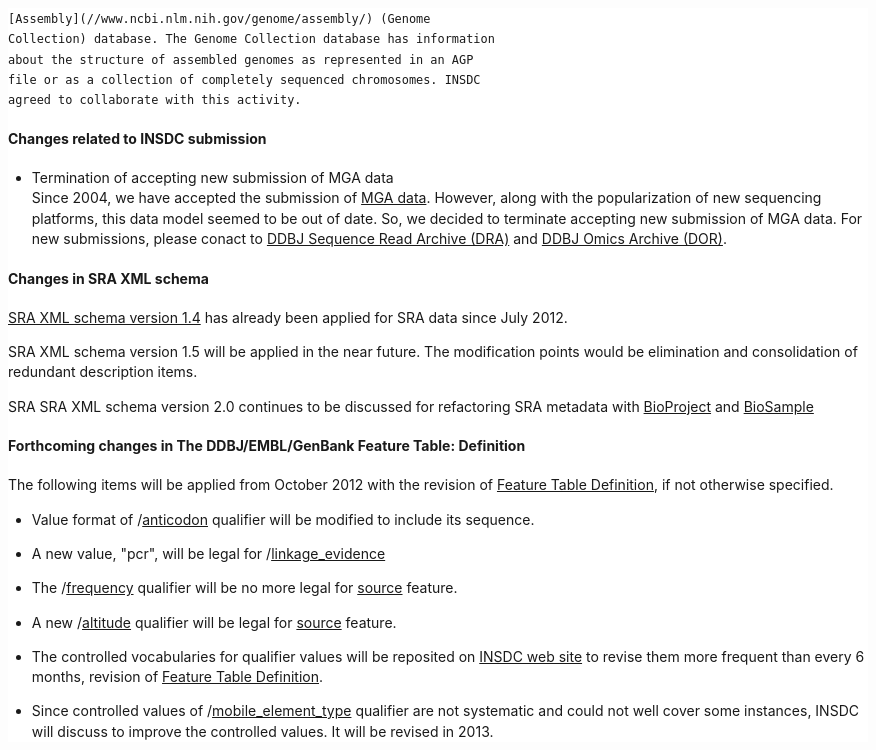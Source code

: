     [Assembly](//www.ncbi.nlm.nih.gov/genome/assembly/) (Genome
    Collection) database. The Genome Collection database has information
    about the structure of assembled genomes as represented in an AGP
    file or as a collection of completely sequenced chromosomes. INSDC
    agreed to collaborate with this activity.

#### Changes related to INSDC submission

  - Termination of accepting new submission of MGA data  
    Since 2004, we have accepted the submission of [MGA
    data](/ddbj/mga-e.html). However, along with the popularization of
    new sequencing platforms, this data model seemed to be out of date.
    So, we decided to terminate accepting new submission of MGA data.
    For new submissions, please conact to [DDBJ Sequence Read Archive
    (DRA)](/dra/index-e.html) and [DDBJ Omics Archive
    (DOR)](/dor/index-e.html).

#### Changes in SRA XML schema

[SRA XML schema version
1.4](//www.ncbi.nlm.nih.gov/viewvc/v1/trunk/sra/doc/SRA_1-4/) has
already been applied for SRA data since July 2012.

SRA XML schema version 1.5 will be applied in the near future. The
modification points would be elimination and consolidation of redundant
description items.

SRA SRA XML schema version 2.0 continues to be discussed for refactoring
SRA metadata with [BioProject](/bioproject/index-e.html) and
[BioSample](/biosample/index-e.html)

#### Forthcoming changes in The DDBJ/EMBL/GenBank Feature Table: Definition

The following items will be applied from October 2012 with the revision
of [Feature Table Definition](/ddbj/full_index-e.html), if not otherwise
specified.

  - Value format of /[anticodon](/ddbj/qualifiers-e.html#anticodon)
    qualifier will be modified to include its sequence.

  - A new value, "pcr", will be legal for
    /[linkage\_evidence](/ddbj/qualifiers-e.html#linkage_evidence)

  - The /[frequency](/ddbj/qualifiers-e.html#frequency) qualifier will
    be no more legal for [source](/ddbj/features-e.html#source) feature.

  - A new /[altitude](/ddbj/qualifiers-e.html#altitude) qualifier will
    be legal for [source](/ddbj/features-e.html#source) feature.

  - The controlled vocabularies for qualifier values will be reposited
    on [INSDC web site](http://www.insdc.org/) to revise them more
    frequent than every 6 months, revision of [Feature Table
    Definition](/ddbj/full_index-e.html).

  - Since controlled values of
    /[mobile\_element\_type](/ddbj/qualifiers-e.html#mobile_element_type)
    qualifier are not systematic and could not well cover some
    instances, INSDC will discuss to improve the controlled values. It
    will be revised in 2013.
